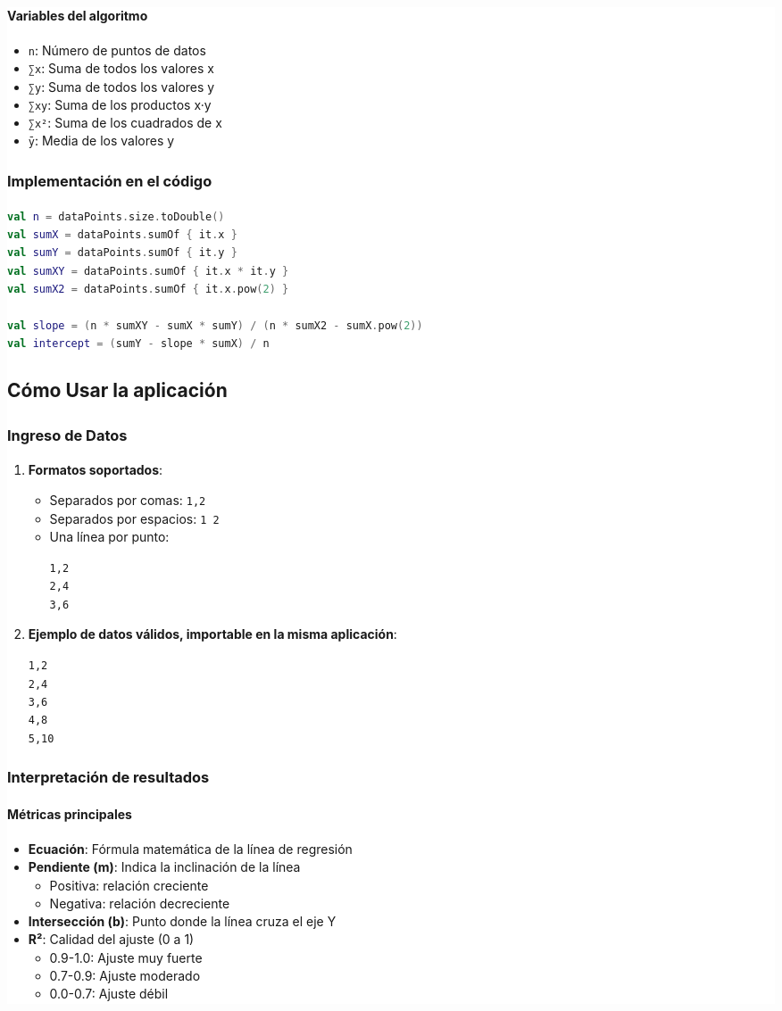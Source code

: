 #### Variables del algoritmo
- `n`: Número de puntos de datos
- `∑x`: Suma de todos los valores x
- `∑y`: Suma de todos los valores y
- `∑xy`: Suma de los productos x·y
- `∑x²`: Suma de los cuadrados de x
- `ȳ`: Media de los valores y

### Implementación en el código

```kotlin
val n = dataPoints.size.toDouble()
val sumX = dataPoints.sumOf { it.x }
val sumY = dataPoints.sumOf { it.y }
val sumXY = dataPoints.sumOf { it.x * it.y }
val sumX2 = dataPoints.sumOf { it.x.pow(2) }

val slope = (n * sumXY - sumX * sumY) / (n * sumX2 - sumX.pow(2))
val intercept = (sumY - slope * sumX) / n
```

## Cómo Usar la aplicación

### Ingreso de Datos

1. **Formatos soportados**:
   - Separados por comas: `1,2`
   - Separados por espacios: `1 2`
   - Una línea por punto: 
     ```
     1,2
     2,4
     3,6
     ```

2. **Ejemplo de datos válidos, importable en la misma aplicación**:
   ```
   1,2
   2,4
   3,6
   4,8
   5,10
   ```

### Interpretación de resultados

#### Métricas principales
- **Ecuación**: Fórmula matemática de la línea de regresión
- **Pendiente (m)**: Indica la inclinación de la línea
  - Positiva: relación creciente
  - Negativa: relación decreciente
- **Intersección (b)**: Punto donde la línea cruza el eje Y
- **R²**: Calidad del ajuste (0 a 1)
  - 0.9-1.0: Ajuste muy fuerte
  - 0.7-0.9: Ajuste moderado
  - 0.0-0.7: Ajuste débil
